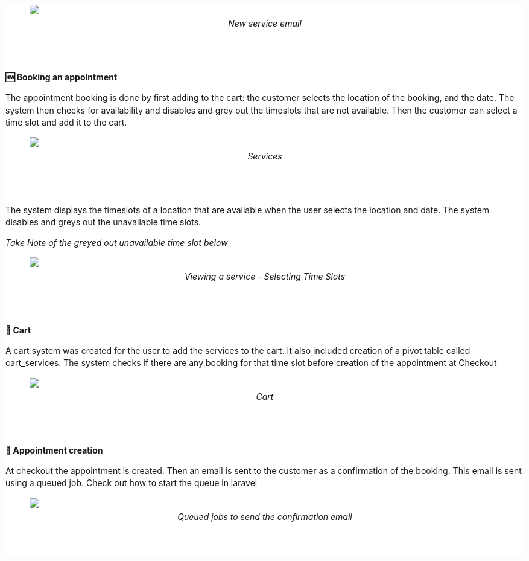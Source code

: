 
<figure>
<img src="readme-assets/screenshots/new-service-email.png">
<figcaption align="center"><i>New service email</i></figcaption>
</figure>
<br /><br />

**🆕 Booking an appointment**

The appointment booking is done by first adding to the cart: the customer selects the location of the
booking, and the date. The system then checks for availability and disables and grey out the timeslots that are
not available. Then the customer can select a time slot and add it to the cart.

<figure>
<img src="readme-assets/screenshots/services-page.png">
<figcaption align="center"><i>Services</i></figcaption>
</figure>
<br /><br />

The system displays the timeslots of a location that are available when the user selects the location and date.
The system disables and greys out the unavailable time slots.

_Take Note of the greyed out unavailable time slot below_
<figure>
<img src="readme-assets/screenshots/view-a-service.png">
<figcaption align="center"><i>Viewing a service - Selecting Time Slots</i>
</figcaption>
</figure>
<br /><br />


**🛒 Cart**

A cart system was created for the user to add the services to the cart. It also included creation of
a pivot table called cart_services. The system checks if there are any booking for that time slot
before creation of the appointment at Checkout

<figure>
<img src="readme-assets/screenshots/cart.png">
<figcaption align="center"><i>Cart</i></figcaption>
</figure>
<br /><br />

**📃 Appointment creation**

At checkout the appointment is created. Then an email is sent to the customer as a confirmation
of the booking. This email is sent using a queued job. [Check out how to start the queue in laravel](#using-the-queue)

<figure>
<img src="readme-assets/screenshots/appointment_confirm_email_queue.png">
<figcaption align="center"><i>Queued jobs to send the confirmation email</i></figcaption>
</figure>
<br /><br />
